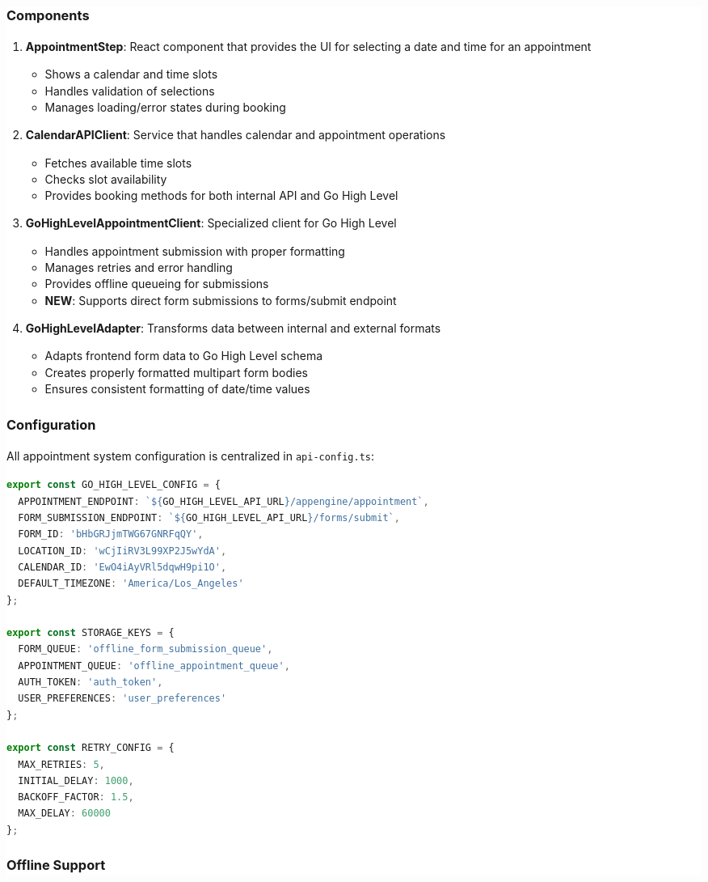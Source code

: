 ### Components

1. **AppointmentStep**: React component that provides the UI for selecting a date and time for an appointment
   - Shows a calendar and time slots
   - Handles validation of selections
   - Manages loading/error states during booking

2. **CalendarAPIClient**: Service that handles calendar and appointment operations
   - Fetches available time slots
   - Checks slot availability
   - Provides booking methods for both internal API and Go High Level

3. **GoHighLevelAppointmentClient**: Specialized client for Go High Level
   - Handles appointment submission with proper formatting
   - Manages retries and error handling
   - Provides offline queueing for submissions
   - **NEW**: Supports direct form submissions to forms/submit endpoint

4. **GoHighLevelAdapter**: Transforms data between internal and external formats
   - Adapts frontend form data to Go High Level schema
   - Creates properly formatted multipart form bodies
   - Ensures consistent formatting of date/time values

### Configuration

All appointment system configuration is centralized in `api-config.ts`:

```typescript
export const GO_HIGH_LEVEL_CONFIG = {
  APPOINTMENT_ENDPOINT: `${GO_HIGH_LEVEL_API_URL}/appengine/appointment`,
  FORM_SUBMISSION_ENDPOINT: `${GO_HIGH_LEVEL_API_URL}/forms/submit`,
  FORM_ID: 'bHbGRJjmTWG67GNRFqQY',
  LOCATION_ID: 'wCjIiRV3L99XP2J5wYdA',
  CALENDAR_ID: 'EwO4iAyVRl5dqwH9pi1O',
  DEFAULT_TIMEZONE: 'America/Los_Angeles'
};

export const STORAGE_KEYS = {
  FORM_QUEUE: 'offline_form_submission_queue',
  APPOINTMENT_QUEUE: 'offline_appointment_queue',
  AUTH_TOKEN: 'auth_token',
  USER_PREFERENCES: 'user_preferences'
};

export const RETRY_CONFIG = {
  MAX_RETRIES: 5,
  INITIAL_DELAY: 1000,
  BACKOFF_FACTOR: 1.5,
  MAX_DELAY: 60000
};
```

### Offline Support
